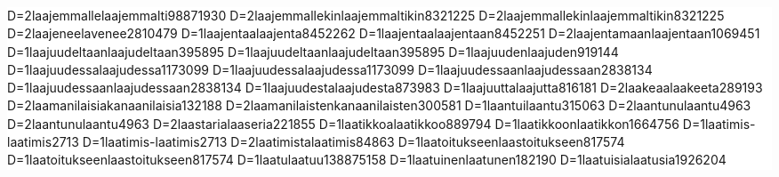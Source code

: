 <tr><td>D=2</td><td>laajemmalle</td><td>laajemmalti</td><td>9887</td><td>1930</td></tr>

<tr><td>D=2</td><td>laajemmallekin</td><td>laajemmaltikin</td><td>832</td><td>1225</td></tr>

<tr><td>D=2</td><td>laajemmallekin</td><td>laajemmaltikin</td><td>832</td><td>1225</td></tr>

<tr><td>D=2</td><td>laajenee</td><td>lavenee</td><td>28104</td><td>79</td></tr>

<tr><td>D=1</td><td>laajentaa</td><td>laajenta</td><td>84522</td><td>62</td></tr>

<tr><td>D=1</td><td>laajentaa</td><td>laajentaan</td><td>84522</td><td>51</td></tr>

<tr><td>D=2</td><td>laajentamaan</td><td>laajentaan</td><td>10694</td><td>51</td></tr>

<tr><td>D=1</td><td>laajuudeltaan</td><td>laajudeltaan</td><td>3958</td><td>95</td></tr>

<tr><td>D=1</td><td>laajuudeltaan</td><td>laajudeltaan</td><td>3958</td><td>95</td></tr>

<tr><td>D=1</td><td>laajuuden</td><td>laajuden</td><td>9191</td><td>44</td></tr>

<tr><td>D=1</td><td>laajuudessa</td><td>laajudessa</td><td>11730</td><td>99</td></tr>

<tr><td>D=1</td><td>laajuudessa</td><td>laajudessa</td><td>11730</td><td>99</td></tr>

<tr><td>D=1</td><td>laajuudessaan</td><td>laajudessaan</td><td>2838</td><td>134</td></tr>

<tr><td>D=1</td><td>laajuudessaan</td><td>laajudessaan</td><td>2838</td><td>134</td></tr>

<tr><td>D=1</td><td>laajuudesta</td><td>laajudesta</td><td>8739</td><td>83</td></tr>

<tr><td>D=1</td><td>laajuutta</td><td>laajutta</td><td>8161</td><td>81</td></tr>

<tr><td>D=2</td><td>laakeaa</td><td>laakeeta</td><td>289</td><td>193</td></tr>

<tr><td>D=2</td><td>laamanilaisia</td><td>kanaanilaisia</td><td>132</td><td>188</td></tr>

<tr><td>D=2</td><td>laamanilaisten</td><td>kanaanilaisten</td><td>300</td><td>581</td></tr>

<tr><td>D=1</td><td>laantui</td><td>laantu</td><td>3150</td><td>63</td></tr>

<tr><td>D=2</td><td>laantunu</td><td>laantu</td><td>49</td><td>63</td></tr>

<tr><td>D=2</td><td>laantunu</td><td>laantu</td><td>49</td><td>63</td></tr>

<tr><td>D=2</td><td>laastaria</td><td>laaseria</td><td>2218</td><td>55</td></tr>

<tr><td>D=1</td><td>laatikkoa</td><td>laatikkoo</td><td>8897</td><td>94</td></tr>

<tr><td>D=1</td><td>laatikkoon</td><td>laatikkon</td><td>16647</td><td>56</td></tr>

<tr><td>D=1</td><td>laatimis-</td><td>laatimis</td><td>271</td><td>3</td></tr>

<tr><td>D=1</td><td>laatimis-</td><td>laatimis</td><td>271</td><td>3</td></tr>

<tr><td>D=2</td><td>laatimista</td><td>laatimis</td><td>8486</td><td>3</td></tr>

<tr><td>D=1</td><td>laatoitukseen</td><td>laastoitukseen</td><td>817</td><td>574</td></tr>

<tr><td>D=1</td><td>laatoitukseen</td><td>laastoitukseen</td><td>817</td><td>574</td></tr>

<tr><td>D=1</td><td>laatu</td><td>laatuu</td><td>138875</td><td>158</td></tr>

<tr><td>D=1</td><td>laatuinen</td><td>laatunen</td><td>1821</td><td>90</td></tr>

<tr><td>D=1</td><td>laatuisia</td><td>laatusia</td><td>1926</td><td>204</td></tr>
